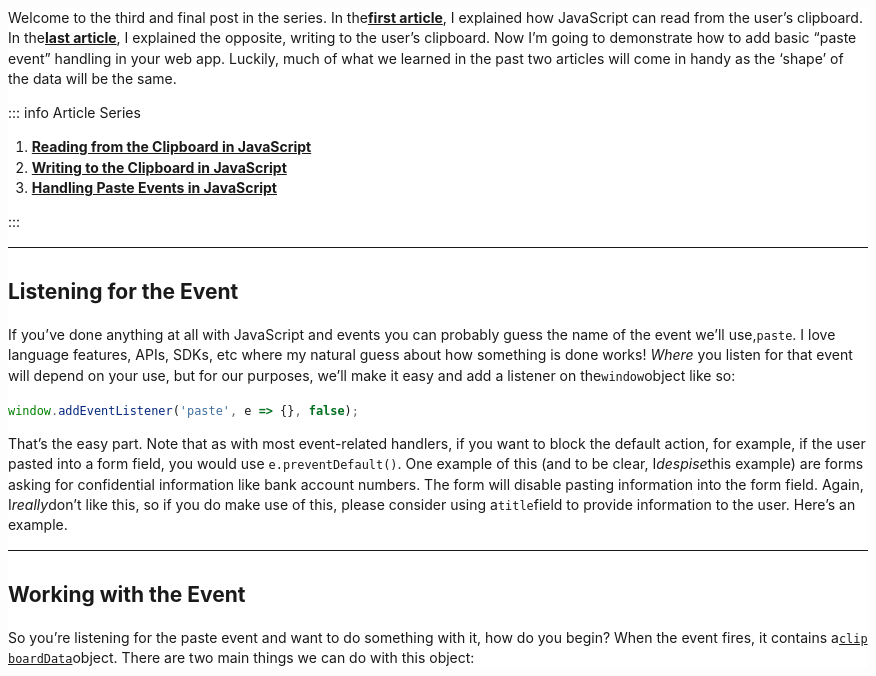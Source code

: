 Welcome to the third and final post in the series. In the[**first article**](/frontendmasters.com/reading-from-the-clipboard-in-javascript.md), I explained how JavaScript can read from the user’s clipboard. In the[**last article**](/frontendmasters.com/writing-to-the-clipboard-in-javascript.md), I explained the opposite, writing to the user’s clipboard. Now I’m going to demonstrate how to add basic “paste event” handling in your web app. Luckily, much of what we learned in the past two articles will come in handy as the ‘shape’ of the data will be the same.

::: info Article Series

1. [**Reading from the Clipboard in JavaScript**](/frontendmasters.com/reading-from-the-clipboard-in-javascript.md)
2. [**Writing to the Clipboard in JavaScript**](/frontendmasters.com/writing-to-the-clipboard-in-javascript.md)
3. [**Handling Paste Events in JavaScript**](/frontendmasters.com/handling-paste-events-in-javascript.md)


:::

---

## Listening for the Event

If you’ve done anything at all with JavaScript and events you can probably guess the name of the event we’ll use,`paste`. I love language features, APIs, SDKs, etc where my natural guess about how something is done works! *Where* you listen for that event will depend on your use, but for our purposes, we’ll make it easy and add a listener on the`window`object like so:

```js
window.addEventListener('paste', e => {}, false);
```

That’s the easy part. Note that as with most event-related handlers, if you want to block the default action, for example, if the user pasted into a form field, you would use `e.preventDefault()`. One example of this (and to be clear, I*despise*this example) are forms asking for confidential information like bank account numbers. The form will disable pasting information into the form field. Again, I*really*don’t like this, so if you do make use of this, please consider using a`title`field to provide information to the user. Here’s an example.

<CodePen
  user="cfjedimaster"
  slug-hash="qBeaYrZ"
  title="Paste Events 1"
  :default-tab="['css','result']"
  :theme="$isDarkmode ? 'dark': 'light'"/>

---

## Working with the Event

So you’re listening for the paste event and want to do something with it, how do you begin? When the event fires, it contains a[<VPIcon icon="fa-brands fa-firefox"/>`clipboardData`](https://developer.mozilla.org/en-US/docs/Web/API/ClipboardEvent/clipboardData)object. There are two main things we can do with this object:

